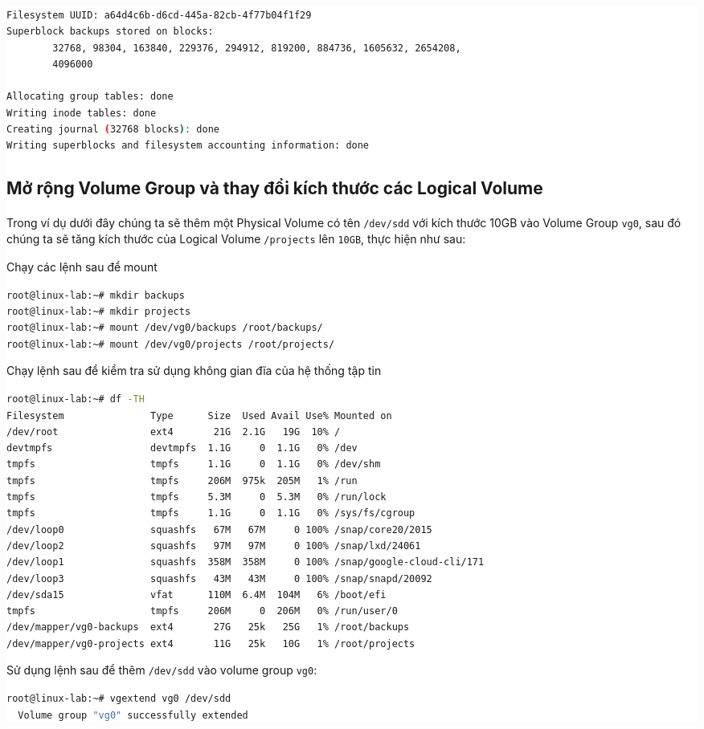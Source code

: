 ```sh
Filesystem UUID: a64d4c6b-d6cd-445a-82cb-4f77b04f1f29
Superblock backups stored on blocks: 
        32768, 98304, 163840, 229376, 294912, 819200, 884736, 1605632, 2654208, 
        4096000

Allocating group tables: done                            
Writing inode tables: done                            
Creating journal (32768 blocks): done
Writing superblocks and filesystem accounting information: done  
```

## Mở rộng Volume Group và thay đổi kích thước các Logical Volume

Trong ví dụ dưới đây chúng ta sẽ thêm một Physical Volume có tên `/dev/sdd` với kích thước 10GB vào Volume Group `vg0`, sau đó chúng ta sẽ tăng kích thước của Logical Volume `/projects` lên `10GB`, thực hiện như sau:

Chạy các lệnh sau để mount

```sh
root@linux-lab:~# mkdir backups
root@linux-lab:~# mkdir projects
root@linux-lab:~# mount /dev/vg0/backups /root/backups/
root@linux-lab:~# mount /dev/vg0/projects /root/projects/
```

Chạy lệnh sau để kiểm tra sử dụng không gian đĩa của hệ thống tập tin

```sh
root@linux-lab:~# df -TH
Filesystem               Type      Size  Used Avail Use% Mounted on
/dev/root                ext4       21G  2.1G   19G  10% /
devtmpfs                 devtmpfs  1.1G     0  1.1G   0% /dev
tmpfs                    tmpfs     1.1G     0  1.1G   0% /dev/shm
tmpfs                    tmpfs     206M  975k  205M   1% /run
tmpfs                    tmpfs     5.3M     0  5.3M   0% /run/lock
tmpfs                    tmpfs     1.1G     0  1.1G   0% /sys/fs/cgroup
/dev/loop0               squashfs   67M   67M     0 100% /snap/core20/2015
/dev/loop2               squashfs   97M   97M     0 100% /snap/lxd/24061
/dev/loop1               squashfs  358M  358M     0 100% /snap/google-cloud-cli/171
/dev/loop3               squashfs   43M   43M     0 100% /snap/snapd/20092
/dev/sda15               vfat      110M  6.4M  104M   6% /boot/efi
tmpfs                    tmpfs     206M     0  206M   0% /run/user/0
/dev/mapper/vg0-backups  ext4       27G   25k   25G   1% /root/backups
/dev/mapper/vg0-projects ext4       11G   25k   10G   1% /root/projects
```

Sử dụng lệnh sau để thêm `/dev/sdd` vào volume group `vg0`:

```sh
root@linux-lab:~# vgextend vg0 /dev/sdd 
  Volume group "vg0" successfully extended
```
